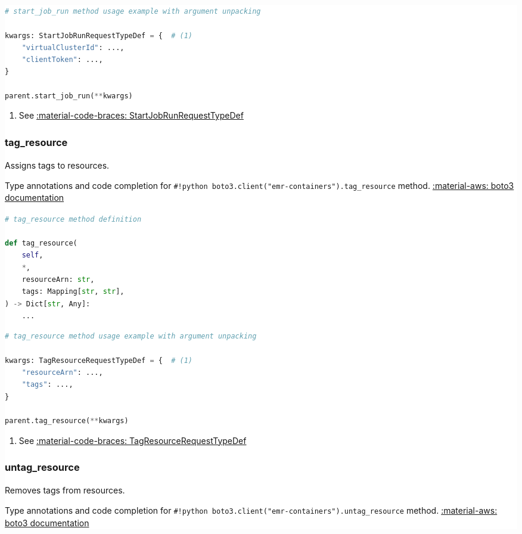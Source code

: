
```python
# start_job_run method usage example with argument unpacking

kwargs: StartJobRunRequestTypeDef = {  # (1)
    "virtualClusterId": ...,
    "clientToken": ...,
}

parent.start_job_run(**kwargs)
```

1. See [:material-code-braces: StartJobRunRequestTypeDef](./type_defs.md#startjobrunrequesttypedef)

### tag\_resource

Assigns tags to resources.

Type annotations and code completion for `#!python boto3.client("emr-containers").tag_resource` method.
[:material-aws: boto3 documentation](https://boto3.amazonaws.com/v1/documentation/api/latest/reference/services/emr-containers/client/tag_resource.html)

```python
# tag_resource method definition

def tag_resource(
    self,
    *,
    resourceArn: str,
    tags: Mapping[str, str],
) -> Dict[str, Any]:
    ...
```

```python
# tag_resource method usage example with argument unpacking

kwargs: TagResourceRequestTypeDef = {  # (1)
    "resourceArn": ...,
    "tags": ...,
}

parent.tag_resource(**kwargs)
```

1. See [:material-code-braces: TagResourceRequestTypeDef](./type_defs.md#tagresourcerequesttypedef)

### untag\_resource

Removes tags from resources.

Type annotations and code completion for `#!python boto3.client("emr-containers").untag_resource` method.
[:material-aws: boto3 documentation](https://boto3.amazonaws.com/v1/documentation/api/latest/reference/services/emr-containers/client/untag_resource.html)
